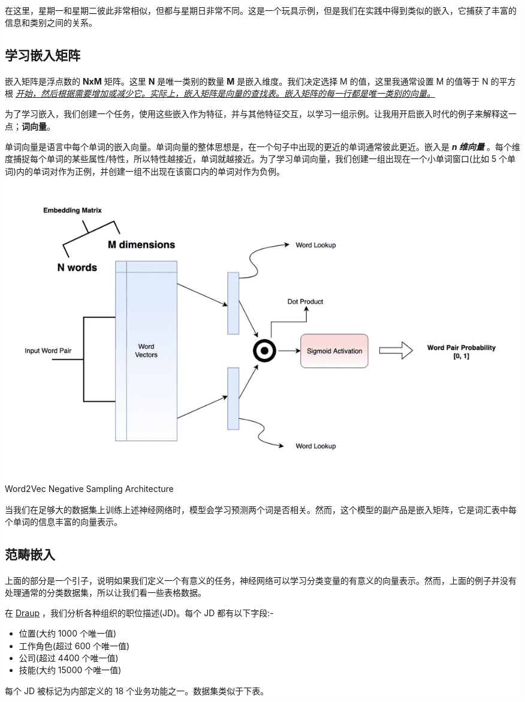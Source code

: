 在这里，星期一和星期二彼此非常相似，但都与星期日非常不同。这是一个玩具示例，但是我们在实践中得到类似的嵌入，它捕获了丰富的信息和类别之间的关系。

## 学习嵌入矩阵

嵌入矩阵是浮点数的 **NxM** 矩阵。这里 **N** 是唯一类别的数量 **M** 是嵌入维度。我们决定选择 M 的值，这里我通常设置 M 的值等于 N 的平方根 [*开始，然后根据需要增加或减少它。实际上，嵌入矩阵是向量的查找表。嵌入矩阵的每一行都是唯一类别的向量。*](https://forums.fast.ai/t/embedding-layer-size-rule/50691)

为了学习嵌入，我们创建一个任务，使用这些嵌入作为特征，并与其他特征交互，以学习一组示例。让我用开启嵌入时代的例子来解释这一点；**词向量**。

单词向量是语言中每个单词的嵌入向量。单词向量的整体思想是，在一个句子中出现的更近的单词通常彼此更近。嵌入是 ***n 维向量*** 。每个维度捕捉每个单词的某些属性/特性，所以特性越接近，单词就越接近。为了学习单词向量，我们创建一组出现在一个小单词窗口(比如 5 个单词)内的单词对作为正例，并创建一组不出现在该窗口内的单词对作为负例。

![](img/09921708abf4e18693071503e18c6857.png)

Word2Vec Negative Sampling Architecture

当我们在足够大的数据集上训练上述神经网络时，模型会学习预测两个词是否相关。然而，这个模型的副产品是嵌入矩阵，它是词汇表中每个单词的信息丰富的向量表示。

## 范畴嵌入

上面的部分是一个引子，说明如果我们定义一个有意义的任务，神经网络可以学习分类变量的有意义的向量表示。然而，上面的例子并没有处理通常的分类数据集，所以让我们看一些表格数据。

在 [Draup](https://draup.com/) ，我们分析各种组织的职位描述(JD)。每个 JD 都有以下字段:-

*   位置(大约 1000 个唯一值)
*   工作角色(超过 600 个唯一值)
*   公司(超过 4400 个唯一值)
*   技能(大约 15000 个唯一值)

每个 JD 被标记为内部定义的 18 个业务功能之一。数据集类似于下表。

